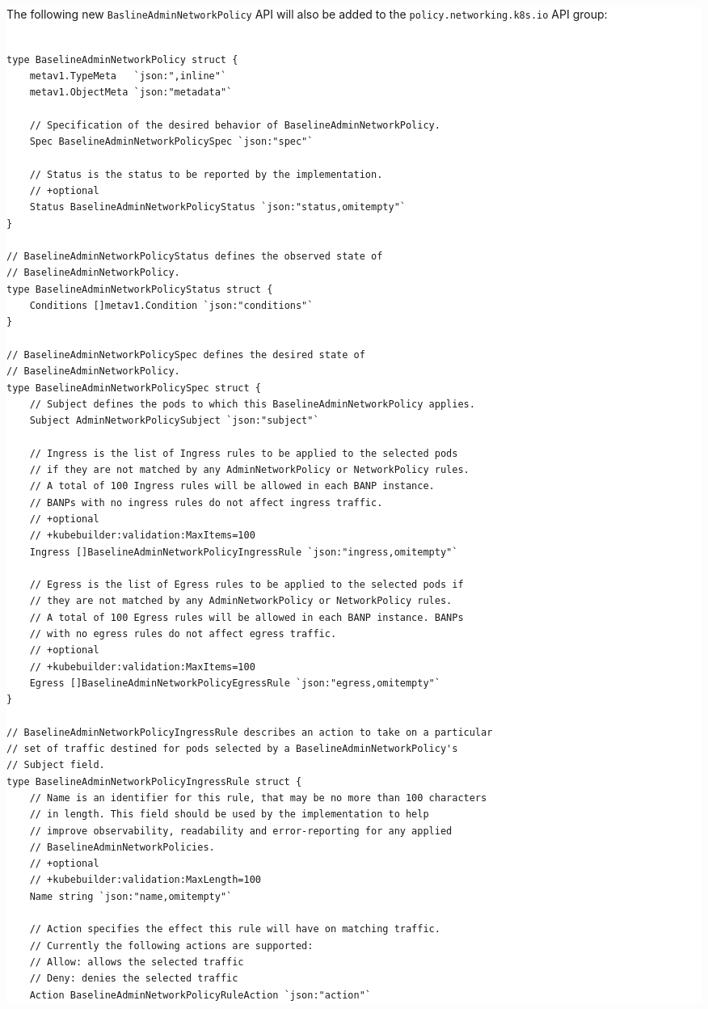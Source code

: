 The following new `BaslineAdminNetworkPolicy` API will also be added to the `policy.networking.k8s.io`
API group:

```golang

type BaselineAdminNetworkPolicy struct {
	metav1.TypeMeta   `json:",inline"`
	metav1.ObjectMeta `json:"metadata"`

	// Specification of the desired behavior of BaselineAdminNetworkPolicy.
	Spec BaselineAdminNetworkPolicySpec `json:"spec"`

	// Status is the status to be reported by the implementation.
	// +optional
	Status BaselineAdminNetworkPolicyStatus `json:"status,omitempty"`
}

// BaselineAdminNetworkPolicyStatus defines the observed state of
// BaselineAdminNetworkPolicy.
type BaselineAdminNetworkPolicyStatus struct {
	Conditions []metav1.Condition `json:"conditions"`
}

// BaselineAdminNetworkPolicySpec defines the desired state of
// BaselineAdminNetworkPolicy.
type BaselineAdminNetworkPolicySpec struct {
	// Subject defines the pods to which this BaselineAdminNetworkPolicy applies.
	Subject AdminNetworkPolicySubject `json:"subject"`

	// Ingress is the list of Ingress rules to be applied to the selected pods
	// if they are not matched by any AdminNetworkPolicy or NetworkPolicy rules.
	// A total of 100 Ingress rules will be allowed in each BANP instance.
	// BANPs with no ingress rules do not affect ingress traffic.
	// +optional
	// +kubebuilder:validation:MaxItems=100
	Ingress []BaselineAdminNetworkPolicyIngressRule `json:"ingress,omitempty"`

	// Egress is the list of Egress rules to be applied to the selected pods if
	// they are not matched by any AdminNetworkPolicy or NetworkPolicy rules.
	// A total of 100 Egress rules will be allowed in each BANP instance. BANPs
	// with no egress rules do not affect egress traffic.
	// +optional
	// +kubebuilder:validation:MaxItems=100
	Egress []BaselineAdminNetworkPolicyEgressRule `json:"egress,omitempty"`
}

// BaselineAdminNetworkPolicyIngressRule describes an action to take on a particular
// set of traffic destined for pods selected by a BaselineAdminNetworkPolicy's
// Subject field.
type BaselineAdminNetworkPolicyIngressRule struct {
	// Name is an identifier for this rule, that may be no more than 100 characters
	// in length. This field should be used by the implementation to help
	// improve observability, readability and error-reporting for any applied
	// BaselineAdminNetworkPolicies.
	// +optional
	// +kubebuilder:validation:MaxLength=100
	Name string `json:"name,omitempty"`

	// Action specifies the effect this rule will have on matching traffic.
	// Currently the following actions are supported:
	// Allow: allows the selected traffic
	// Deny: denies the selected traffic
	Action BaselineAdminNetworkPolicyRuleAction `json:"action"`
```